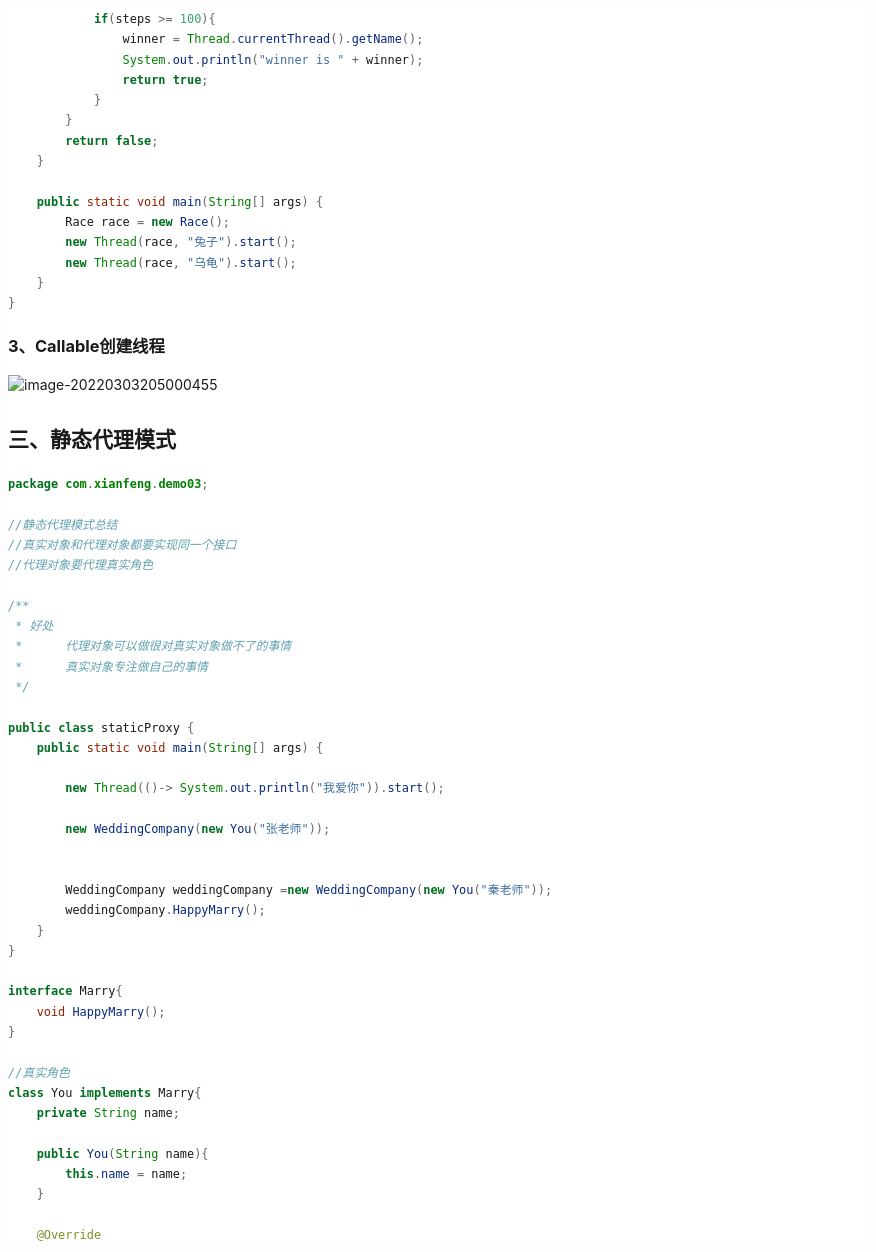 ```java
            if(steps >= 100){
                winner = Thread.currentThread().getName();
                System.out.println("winner is " + winner);
                return true;
            }
        }
        return false;
    }

    public static void main(String[] args) {
        Race race = new Race();
        new Thread(race, "兔子").start();
        new Thread(race, "乌龟").start();
    }
}

```

### 3、Callable创建线程

![image-20220303205000455](/img/Callable创建线程-16463931652876.png)

## 三、静态代理模式

```java
package com.xianfeng.demo03;

//静态代理模式总结
//真实对象和代理对象都要实现同一个接口
//代理对象要代理真实角色

/**
 * 好处
 *      代理对象可以做很对真实对象做不了的事情
 *      真实对象专注做自己的事情
 */

public class staticProxy {
    public static void main(String[] args) {

        new Thread(()-> System.out.println("我爱你")).start();

        new WeddingCompany(new You("张老师"));


        WeddingCompany weddingCompany =new WeddingCompany(new You("秦老师"));
        weddingCompany.HappyMarry();
    }
}

interface Marry{
    void HappyMarry();
}

//真实角色
class You implements Marry{
    private String name;

    public You(String name){
        this.name = name;
    }

    @Override
```